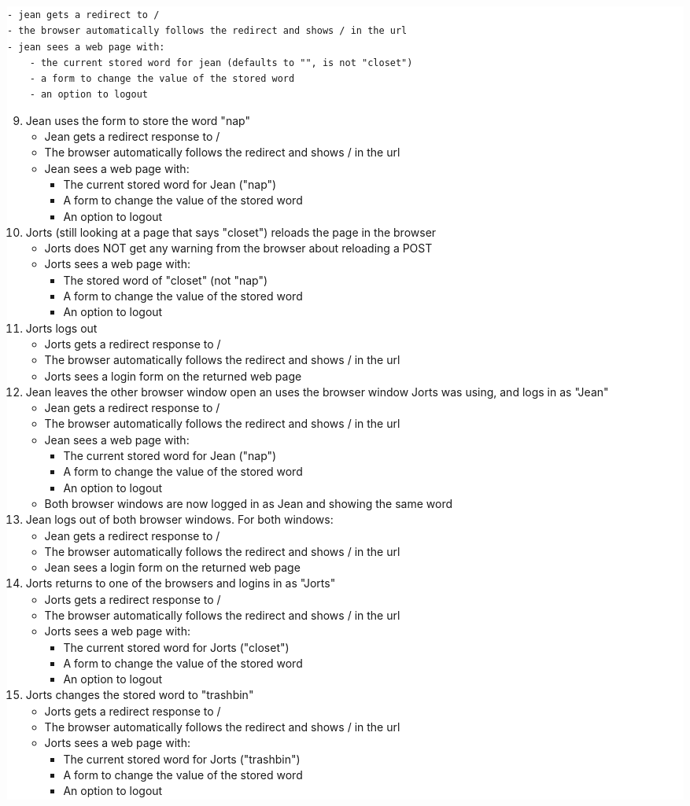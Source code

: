     - jean gets a redirect to /
    - the browser automatically follows the redirect and shows / in the url
    - jean sees a web page with:
        - the current stored word for jean (defaults to "", is not "closet")
        - a form to change the value of the stored word
        - an option to logout
9. Jean uses the form to store the word "nap"
    - Jean gets a redirect response to / 
    - The browser automatically follows the redirect and shows / in the url
    - Jean sees a web page with:
        - The current stored word for Jean ("nap")
        - A form to change the value of the stored word
        - An option to logout
10. Jorts (still looking at a page that says "closet") reloads the page in the browser
    - Jorts does NOT get any warning from the browser about reloading a POST
    - Jorts sees a web page with:
        - The stored word of "closet" (not "nap")
        - A form to change the value of the stored word
        - An option to logout
11. Jorts logs out
    - Jorts gets a redirect response to / 
    - The browser automatically follows the redirect and shows / in the url
    - Jorts sees a login form on the returned web page
12. Jean leaves the other browser window open an uses the browser window Jorts was using, and logs in as "Jean"
    - Jean gets a redirect response to / 
    - The browser automatically follows the redirect and shows / in the url
    - Jean sees a web page with:
        - The current stored word for Jean ("nap")
        - A form to change the value of the stored word
        - An option to logout
    - Both browser windows are now logged in as Jean and showing the same word
13. Jean logs out of both browser windows.  For both windows:
    - Jean gets a redirect response to / 
    - The browser automatically follows the redirect and shows / in the url
    - Jean sees a login form on the returned web page
14. Jorts returns to one of the browsers and logins in as "Jorts"
    - Jorts gets a redirect response to /
    - The browser automatically follows the redirect and shows / in the url
    - Jorts sees a web page with:
        - The current stored word for Jorts ("closet")
        - A form to change the value of the stored word
        - An option to logout
15. Jorts changes the stored word to "trashbin"
    - Jorts gets a redirect response to /
    - The browser automatically follows the redirect and shows / in the url
    - Jorts sees a web page with:
        - The current stored word for Jorts ("trashbin")
        - A form to change the value of the stored word
        - An option to logout
